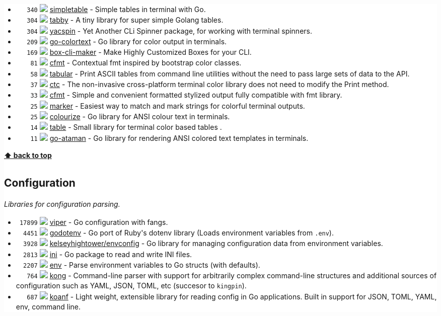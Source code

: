 * <code>&nbsp;&nbsp;&nbsp;340</code> ![](https://img.shields.io/github/last-commit/alexeyco/simpletable) [simpletable](https://github.com/alexeyco/simpletable) - Simple tables in terminal with Go.
* <code>&nbsp;&nbsp;&nbsp;304</code> ![](https://img.shields.io/github/last-commit/cheynewallace/tabby) [tabby](https://github.com/cheynewallace/tabby) - A tiny library for super simple Golang tables.
* <code>&nbsp;&nbsp;&nbsp;304</code> ![](https://img.shields.io/github/last-commit/theckman/yacspin) [yacspin](https://github.com/theckman/yacspin) - Yet Another CLi Spinner package, for working with terminal spinners.
* <code>&nbsp;&nbsp;&nbsp;209</code> ![](https://img.shields.io/github/last-commit/daviddengcn/go-colortext) [go-colortext](https://github.com/daviddengcn/go-colortext) - Go library for color output in terminals.
* <code>&nbsp;&nbsp;&nbsp;169</code> ![](https://img.shields.io/github/last-commit/Delta456/box-cli-maker) [box-cli-maker](https://github.com/Delta456/box-cli-maker) - Make Highly Customized Boxes for your CLI.
* <code>&nbsp;&nbsp;&nbsp;&nbsp;81</code> ![](https://img.shields.io/github/last-commit/mingrammer/cfmt) [cfmt](https://github.com/mingrammer/cfmt) - Contextual fmt inspired by bootstrap color classes.
* <code>&nbsp;&nbsp;&nbsp;&nbsp;58</code> ![](https://img.shields.io/github/last-commit/InVisionApp/tabular) [tabular](https://github.com/InVisionApp/tabular) - Print ASCII tables from command line utilities without the need to pass large sets of data to the API.
* <code>&nbsp;&nbsp;&nbsp;&nbsp;37</code> ![](https://img.shields.io/github/last-commit/wzshiming/ctc) [ctc](https://github.com/wzshiming/ctc) - The non-invasive cross-platform terminal color library does not need to modify the Print method.
* <code>&nbsp;&nbsp;&nbsp;&nbsp;33</code> ![](https://img.shields.io/github/last-commit/i582/cfmt) [cfmt](https://github.com/i582/cfmt) - Simple and convenient formatted stylized output fully compatible with fmt library.
* <code>&nbsp;&nbsp;&nbsp;&nbsp;25</code> ![](https://img.shields.io/github/last-commit/cyucelen/marker) [marker](https://github.com/cyucelen/marker) - Easiest way to match and mark strings for colorful terminal outputs.
* <code>&nbsp;&nbsp;&nbsp;&nbsp;25</code> ![](https://img.shields.io/github/last-commit/TreyBastian/colourize) [colourize](https://github.com/TreyBastian/colourize) - Go library for ANSI colour text in terminals.
* <code>&nbsp;&nbsp;&nbsp;&nbsp;14</code> ![](https://img.shields.io/github/last-commit/tomlazar/table) [table](https://github.com/tomlazar/table) - Small library for terminal color based tables .
* <code>&nbsp;&nbsp;&nbsp;&nbsp;11</code> ![](https://img.shields.io/github/last-commit/workanator/go-ataman) [go-ataman](https://github.com/workanator/go-ataman) - Go library for rendering ANSI colored text templates in terminals.

**[⬆ back to top](#contents)**

## Configuration

*Libraries for configuration parsing.*

* <code>&nbsp;17899</code> ![](https://img.shields.io/github/last-commit/spf13/viper) [viper](https://github.com/spf13/viper) - Go configuration with fangs.
* <code>&nbsp;&nbsp;4451</code> ![](https://img.shields.io/github/last-commit/joho/godotenv) [godotenv](https://github.com/joho/godotenv) - Go port of Ruby's dotenv library (Loads environment variables from `.env`).
* <code>&nbsp;&nbsp;3928</code> ![](https://img.shields.io/github/last-commit/kelseyhightower/envconfig) [kelseyhightower/envconfig](https://github.com/kelseyhightower/envconfig) - Go library for managing configuration data from environment variables.
* <code>&nbsp;&nbsp;2813</code> ![](https://img.shields.io/github/last-commit/go-ini/ini) [ini](https://github.com/go-ini/ini) - Go package to read and write INI files.
* <code>&nbsp;&nbsp;2207</code> ![](https://img.shields.io/github/last-commit/caarlos0/env) [env](https://github.com/caarlos0/env) - Parse environment variables to Go structs (with defaults).
* <code>&nbsp;&nbsp;&nbsp;764</code> ![](https://img.shields.io/github/last-commit/alecthomas/kong) [kong](https://github.com/alecthomas/kong) - Command-line parser with support for arbitrarily complex command-line structures and additional sources of configuration such as YAML, JSON, TOML, etc (succesor to `kingpin`).
* <code>&nbsp;&nbsp;&nbsp;687</code> ![](https://img.shields.io/github/last-commit/knadh/koanf) [koanf](https://github.com/knadh/koanf) - Light weight, extensible library for reading config in Go applications. Built in support for JSON, TOML, YAML, env, command line.